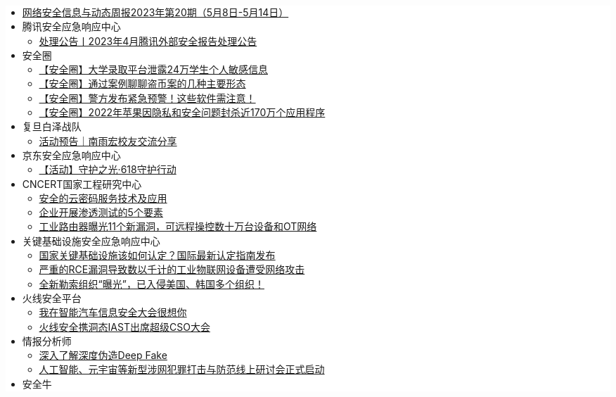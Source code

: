   - [网络安全信息与动态周报2023年第20期（5月8日-5月14日）](https://mp.weixin.qq.com/s?__biz=MzIwNDk0MDgxMw==&mid=2247498337&idx=1&sn=0beac1b373151eadb4ec1ae6e5cdf63e&chksm=973ac903a04d4015e6cd2de714914594d042322544283ddb7a1715e0c94db950a8c0648f5e96&scene=58&subscene=0#rd)
- 腾讯安全应急响应中心
  - [处理公告丨2023年4月腾讯外部安全报告处理公告](https://mp.weixin.qq.com/s?__biz=MjM5NzE1NjA0MQ==&mid=2651206302&idx=1&sn=8ad004c604a24239725575355e92b969&chksm=bd2cd7388a5b5e2ed8d7e0d36276849d87f7a103d91afdbc3d3ce4f3ef118e12b1a7f14ffb91&scene=58&subscene=0#rd)
- 安全圈
  - [【安全圈】大学录取平台泄露24万学生个人敏感信息](https://mp.weixin.qq.com/s?__biz=MzIzMzE4NDU1OQ==&mid=2652034658&idx=1&sn=06083cb2071e3ac845c740207fa1308d&chksm=f36ffa22c4187334034e38fdec37b8f1a2d22c1610f8313df3a5db20f426298bcb5418219ff2&scene=58&subscene=0#rd)
  - [【安全圈】通过案例聊聊盗币案的几种主要形态](https://mp.weixin.qq.com/s?__biz=MzIzMzE4NDU1OQ==&mid=2652034658&idx=2&sn=e6a361b16dc22cbcb502155936e06538&chksm=f36ffa22c4187334dfe9788272ca82cd6c2b03b4301b4fc25d38bc39d2b4dd2226b847c123e6&scene=58&subscene=0#rd)
  - [【安全圈】警方发布紧急预警！这些软件需注意！](https://mp.weixin.qq.com/s?__biz=MzIzMzE4NDU1OQ==&mid=2652034658&idx=3&sn=96a8f938cdc5243d0f7ead52ab02433b&chksm=f36ffa22c4187334b639d52ebafdf9fa94bb66147cdb258a6d556c7968e9f8abeb2a7d115b62&scene=58&subscene=0#rd)
  - [【安全圈】2022年苹果因隐私和安全问题封杀近170万个应用程序](https://mp.weixin.qq.com/s?__biz=MzIzMzE4NDU1OQ==&mid=2652034658&idx=4&sn=bbb4919779fa547487aafe0225673809&chksm=f36ffa22c4187334dd494f5cf2629c28ce93e1ace255ef8cb163ce5fc2e324762898c7f7043c&scene=58&subscene=0#rd)
- 复旦白泽战队
  - [活动预告｜南雨宏校友交流分享](https://mp.weixin.qq.com/s?__biz=MzU4NzUxOTI0OQ==&mid=2247486407&idx=2&sn=3c9ce6692d2683bb64e63046bce5c1b8&chksm=fdeb8fb9ca9c06afe31d1e395c4d387ec2fe06f708d6de65861dddbc8c27679e2156c766a888&scene=58&subscene=0#rd)
- 京东安全应急响应中心
  - [【活动】守护之光·618守护行动](https://mp.weixin.qq.com/s?__biz=MjM5OTk2MTMxOQ==&mid=2727835750&idx=1&sn=f7f49b929780b3eca2e1e590ef609364&chksm=8050afeeb72726f8db334dd660826a8e3a19756ad2fe0c918883b9acfc106b2b5cb1cf70dea6&scene=58&subscene=0#rd)
- CNCERT国家工程研究中心
  - [安全的云密码服务技术及应用](https://mp.weixin.qq.com/s?__biz=MzUzNDYxOTA1NA==&mid=2247536910&idx=1&sn=16196f3d39b115354a294caaa806467f&chksm=fa93e7cfcde46ed923c1caa117cb0e1fbac381fffcc8b8588b5239612ba402b17a66d19fc2a8&scene=58&subscene=0#rd)
  - [企业开展渗透测试的5个要素](https://mp.weixin.qq.com/s?__biz=MzUzNDYxOTA1NA==&mid=2247536910&idx=2&sn=68013e3ddafb1e84f9598fe25d68ccd5&chksm=fa93e7cfcde46ed916f2bc4d4b505e8212a07f9bcbea7c3d60efe4a1545f8bad2cbdd7a67641&scene=58&subscene=0#rd)
  - [工业路由器曝光11个新漏洞，可远程操控数十万台设备和OT网络](https://mp.weixin.qq.com/s?__biz=MzUzNDYxOTA1NA==&mid=2247536910&idx=3&sn=c47d6d2219c584c7cd12e2cbd419e2a4&chksm=fa93e7cfcde46ed951b6c9a3b8e33d1443eb1884a728a2fa42ea78a591ce1da3ac9192aee773&scene=58&subscene=0#rd)
- 关键基础设施安全应急响应中心
  - [国家关键基础设施该如何认定？国际最新认定指南发布](https://mp.weixin.qq.com/s?__biz=MzkyMzAwMDEyNg==&mid=2247536792&idx=1&sn=21b26600258d5c58bf2288134b975643&chksm=c1e9dcc9f69e55df30600641b16b232c6042c5add31a02b26b100d3dbdccdd90cd25281870f0&scene=58&subscene=0#rd)
  - [严重的RCE漏洞导致数以千计的工业物联网设备遭受网络攻击](https://mp.weixin.qq.com/s?__biz=MzkyMzAwMDEyNg==&mid=2247536792&idx=2&sn=4b64571e25df2baab9d644203dcf831d&chksm=c1e9dcc9f69e55df34c3c0495adf42daab0fb1b45ddb6a3ce4012f688ca82a17183243aea8d5&scene=58&subscene=0#rd)
  - [全新勒索组织“曝光”，已入侵美国、韩国多个组织！](https://mp.weixin.qq.com/s?__biz=MzkyMzAwMDEyNg==&mid=2247536792&idx=3&sn=569f80b0426b26592bcb3ec4c78af4ac&chksm=c1e9dcc9f69e55dfbb351081f0f50f3d23fa8c386db248c9d8638c9de244a85ca887769791e4&scene=58&subscene=0#rd)
- 火线安全平台
  - [我在智能汽车信息安全大会很想你](https://mp.weixin.qq.com/s?__biz=MzU4MjEwNzMzMg==&mid=2247493005&idx=1&sn=7ec2bbe7ba7d739856edbf6c1800aac1&chksm=fdbfcc26cac84530d7e87220191bdf51ef273f7902932825c32084deac9e723550403bed4b13&scene=58&subscene=0#rd)
  - [火线安全携洞态IAST出席超级CSO大会](https://mp.weixin.qq.com/s?__biz=MzU4MjEwNzMzMg==&mid=2247493005&idx=2&sn=3e1b5c0951580f935f966edff7be9507&chksm=fdbfcc26cac84530902d4455703bd710e56abd18a49c5062c2812784a07778539444b8fcea5f&scene=58&subscene=0#rd)
- 情报分析师
  - [深入了解深度伪造Deep Fake](https://mp.weixin.qq.com/s?__biz=MzA3Mjc1MTkwOA==&mid=2650529626&idx=1&sn=e0d16c286ce06cd50b47baf48832ef69&chksm=8716f111b06178078dac54662519c08dabdd4059edff3eb9f79017686fb0f0d930558429f32d&scene=58&subscene=0#rd)
  - [人工智能、元宇宙等新型涉网犯罪打击与防范线上研讨会正式启动](https://mp.weixin.qq.com/s?__biz=MzA3Mjc1MTkwOA==&mid=2650529626&idx=2&sn=e7477cf71524d41977608c5f32d9e8a4&chksm=8716f111b06178071cce34e7caf96eb41985bdd741453f9da60156e43dc6e6cf9887148230ec&scene=58&subscene=0#rd)
- 安全牛